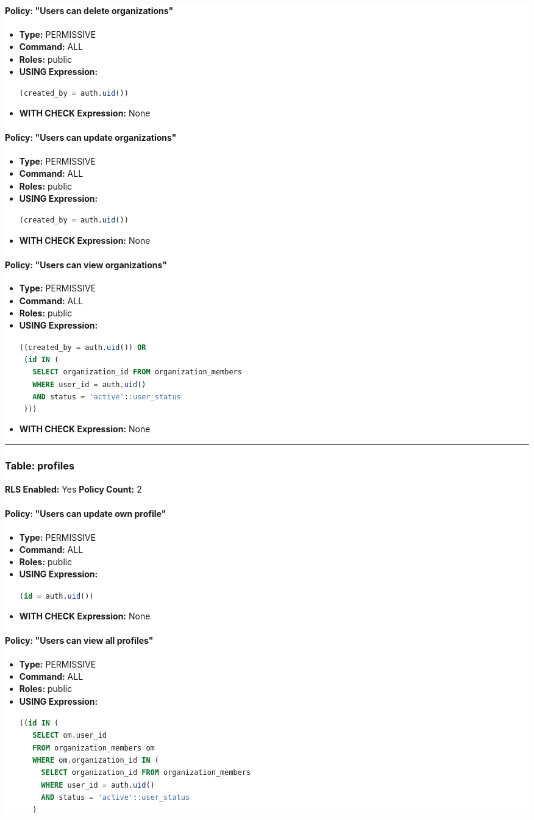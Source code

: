 #### Policy: "Users can delete organizations"
- **Type:** PERMISSIVE
- **Command:** ALL
- **Roles:** public
- **USING Expression:**
  ```sql
  (created_by = auth.uid())
  ```
- **WITH CHECK Expression:** None

#### Policy: "Users can update organizations"
- **Type:** PERMISSIVE
- **Command:** ALL
- **Roles:** public
- **USING Expression:**
  ```sql
  (created_by = auth.uid())
  ```
- **WITH CHECK Expression:** None

#### Policy: "Users can view organizations"
- **Type:** PERMISSIVE
- **Command:** ALL
- **Roles:** public
- **USING Expression:**
  ```sql
  ((created_by = auth.uid()) OR
   (id IN (
     SELECT organization_id FROM organization_members
     WHERE user_id = auth.uid()
     AND status = 'active'::user_status
   )))
  ```
- **WITH CHECK Expression:** None

---

### Table: profiles

**RLS Enabled:** Yes
**Policy Count:** 2

#### Policy: "Users can update own profile"
- **Type:** PERMISSIVE
- **Command:** ALL
- **Roles:** public
- **USING Expression:**
  ```sql
  (id = auth.uid())
  ```
- **WITH CHECK Expression:** None

#### Policy: "Users can view all profiles"
- **Type:** PERMISSIVE
- **Command:** ALL
- **Roles:** public
- **USING Expression:**
  ```sql
  ((id IN (
     SELECT om.user_id
     FROM organization_members om
     WHERE om.organization_id IN (
       SELECT organization_id FROM organization_members
       WHERE user_id = auth.uid()
       AND status = 'active'::user_status
     )
  ```